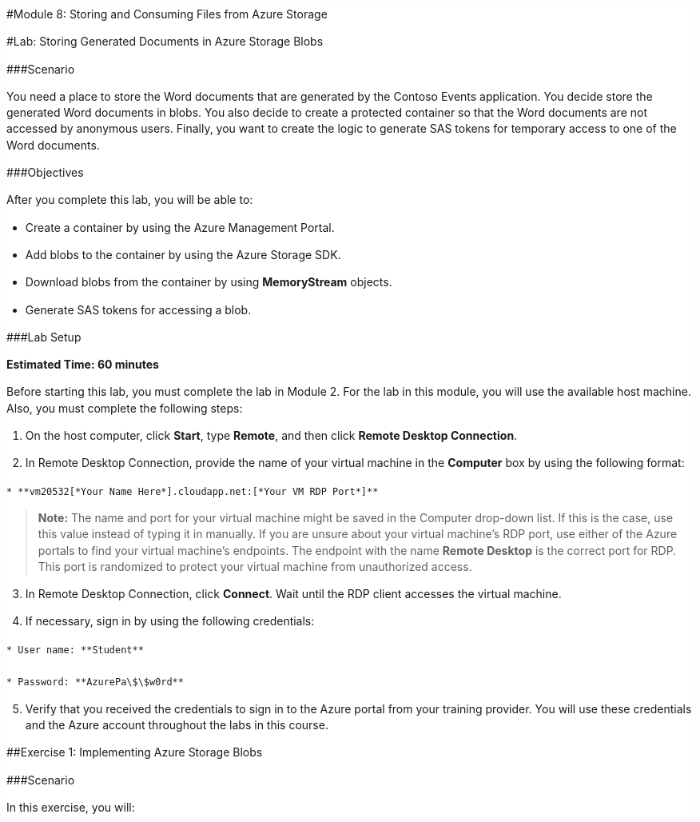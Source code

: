 #Module 8: Storing and Consuming Files from Azure Storage

#Lab: Storing Generated Documents in Azure Storage Blobs

###Scenario

You need a place to store the Word documents that are generated by the Contoso Events application. You decide store the generated Word documents in blobs. You also decide to create a protected container so that the Word documents are not accessed by anonymous users. Finally, you want to create the logic to generate SAS tokens for temporary access to one of the Word documents.

###Objectives

After you complete this lab, you will be able to:

* Create a container by using the Azure Management Portal.

* Add blobs to the container by using the Azure Storage SDK.

* Download blobs from the container by using **MemoryStream** objects.

* Generate SAS tokens for accessing a blob.

###Lab Setup

**Estimated Time: 60 minutes**

Before starting this lab, you must complete the lab in Module 2. For the lab in this module, you will use the available host machine. Also, you must complete the following steps:

  1. On the host computer, click **Start**, type **Remote**, and then click **Remote Desktop Connection**.

  2. In Remote Desktop Connection, provide the name of your virtual machine in the **Computer** box by using the following format:

    * **vm20532[*Your Name Here*].cloudapp.net:[*Your VM RDP Port*]**

  > **Note:** The name and port for your virtual machine might be saved in the Computer drop-down list. If this is the case, use this value instead of typing it in manually. If you are unsure about your virtual machine’s RDP port, use either of the Azure portals to find your virtual machine’s endpoints. The endpoint with the name **Remote Desktop** is the correct port for RDP. This port is randomized to protect your virtual machine from unauthorized access.

  3. In Remote Desktop Connection, click **Connect**. Wait until the RDP client accesses the virtual machine.

  4. If necessary, sign in by using the following credentials:

    * User name: **Student**

    * Password: **AzurePa\$\$w0rd**

  5. Verify that you received the credentials to sign in to the Azure portal from your training provider. You will use these credentials and the Azure account throughout the labs in this course.

##Exercise 1:	Implementing Azure Storage Blobs

###Scenario


In this exercise, you will:
